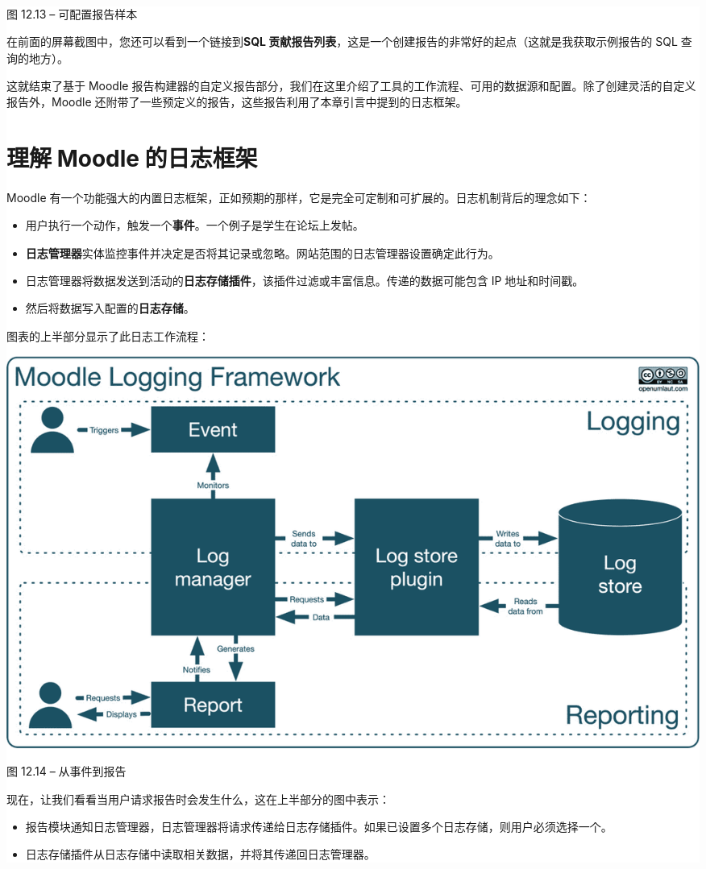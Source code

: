 图 12.13 – 可配置报告样本

在前面的屏幕截图中，您还可以看到一个链接到**SQL 贡献报告列表**，这是一个创建报告的非常好的起点（这就是我获取示例报告的 SQL 查询的地方）。

这就结束了基于 Moodle 报告构建器的自定义报告部分，我们在这里介绍了工具的工作流程、可用的数据源和配置。除了创建灵活的自定义报告外，Moodle 还附带了一些预定义的报告，这些报告利用了本章引言中提到的日志框架。

# 理解 Moodle 的日志框架

Moodle 有一个功能强大的内置日志框架，正如预期的那样，它是完全可定制和可扩展的。日志机制背后的理念如下：

+   用户执行一个动作，触发一个**事件**。一个例子是学生在论坛上发帖。

+   **日志管理器**实体监控事件并决定是否将其记录或忽略。网站范围的日志管理器设置确定此行为。

+   日志管理器将数据发送到活动的**日志存储插件**，该插件过滤或丰富信息。传递的数据可能包含 IP 地址和时间戳。

+   然后将数据写入配置的**日志存储**。

图表的上半部分显示了此日志工作流程：

![图 12.14 – 从事件到报告](img/Figure_12.14_B18779.jpg)

图 12.14 – 从事件到报告

现在，让我们看看当用户请求报告时会发生什么，这在上半部分的图中表示：

+   报告模块通知日志管理器，日志管理器将请求传递给日志存储插件。如果已设置多个日志存储，则用户必须选择一个。

+   日志存储插件从日志存储中读取相关数据，并将其传递回日志管理器。
